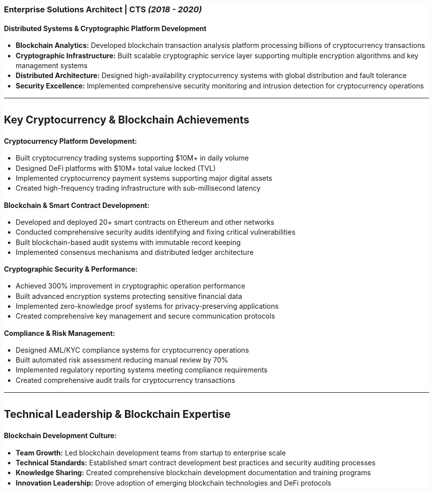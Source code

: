 ### **Enterprise Solutions Architect** | CTS *(2018 - 2020)*
**Distributed Systems & Cryptographic Platform Development**
- **Blockchain Analytics:** Developed blockchain transaction analysis platform processing billions of cryptocurrency transactions
- **Cryptographic Infrastructure:** Built scalable cryptographic service layer supporting multiple encryption algorithms and key management systems
- **Distributed Architecture:** Designed high-availability cryptocurrency systems with global distribution and fault tolerance
- **Security Excellence:** Implemented comprehensive security monitoring and intrusion detection for cryptocurrency operations

---

## Key Cryptocurrency & Blockchain Achievements

**Cryptocurrency Platform Development:**
- Built cryptocurrency trading systems supporting $10M+ in daily volume
- Designed DeFi platforms with $10M+ total value locked (TVL)
- Implemented cryptocurrency payment systems supporting major digital assets
- Created high-frequency trading infrastructure with sub-millisecond latency

**Blockchain & Smart Contract Development:**
- Developed and deployed 20+ smart contracts on Ethereum and other networks
- Conducted comprehensive security audits identifying and fixing critical vulnerabilities
- Built blockchain-based audit systems with immutable record keeping
- Implemented consensus mechanisms and distributed ledger architecture

**Cryptographic Security & Performance:**
- Achieved 300% improvement in cryptographic operation performance
- Built advanced encryption systems protecting sensitive financial data
- Implemented zero-knowledge proof systems for privacy-preserving applications
- Created comprehensive key management and secure communication protocols

**Compliance & Risk Management:**
- Designed AML/KYC compliance systems for cryptocurrency operations
- Built automated risk assessment reducing manual review by 70%
- Implemented regulatory reporting systems meeting compliance requirements
- Created comprehensive audit trails for cryptocurrency transactions

---

## Technical Leadership & Blockchain Expertise

**Blockchain Development Culture:**
- **Team Growth:** Led blockchain development teams from startup to enterprise scale
- **Technical Standards:** Established smart contract development best practices and security auditing processes
- **Knowledge Sharing:** Created comprehensive blockchain development documentation and training programs
- **Innovation Leadership:** Drove adoption of emerging blockchain technologies and DeFi protocols
